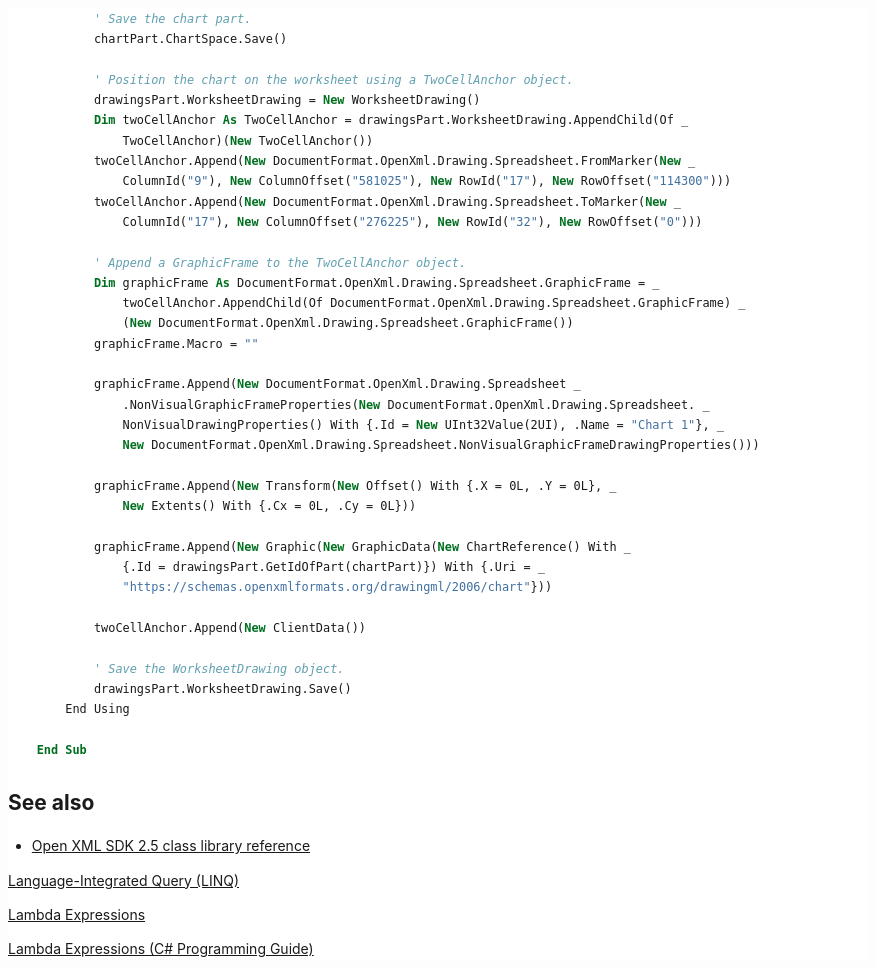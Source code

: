 ```vb
            ' Save the chart part.
            chartPart.ChartSpace.Save()

            ' Position the chart on the worksheet using a TwoCellAnchor object.
            drawingsPart.WorksheetDrawing = New WorksheetDrawing()
            Dim twoCellAnchor As TwoCellAnchor = drawingsPart.WorksheetDrawing.AppendChild(Of _
                TwoCellAnchor)(New TwoCellAnchor())
            twoCellAnchor.Append(New DocumentFormat.OpenXml.Drawing.Spreadsheet.FromMarker(New _
                ColumnId("9"), New ColumnOffset("581025"), New RowId("17"), New RowOffset("114300")))
            twoCellAnchor.Append(New DocumentFormat.OpenXml.Drawing.Spreadsheet.ToMarker(New _
                ColumnId("17"), New ColumnOffset("276225"), New RowId("32"), New RowOffset("0")))

            ' Append a GraphicFrame to the TwoCellAnchor object.
            Dim graphicFrame As DocumentFormat.OpenXml.Drawing.Spreadsheet.GraphicFrame = _
                twoCellAnchor.AppendChild(Of DocumentFormat.OpenXml.Drawing.Spreadsheet.GraphicFrame) _
                (New DocumentFormat.OpenXml.Drawing.Spreadsheet.GraphicFrame())
            graphicFrame.Macro = ""

            graphicFrame.Append(New DocumentFormat.OpenXml.Drawing.Spreadsheet _
                .NonVisualGraphicFrameProperties(New DocumentFormat.OpenXml.Drawing.Spreadsheet. _
                NonVisualDrawingProperties() With {.Id = New UInt32Value(2UI), .Name = "Chart 1"}, _
                New DocumentFormat.OpenXml.Drawing.Spreadsheet.NonVisualGraphicFrameDrawingProperties()))

            graphicFrame.Append(New Transform(New Offset() With {.X = 0L, .Y = 0L}, _
                New Extents() With {.Cx = 0L, .Cy = 0L}))

            graphicFrame.Append(New Graphic(New GraphicData(New ChartReference() With _
                {.Id = drawingsPart.GetIdOfPart(chartPart)}) With {.Uri = _
                "https://schemas.openxmlformats.org/drawingml/2006/chart"}))

            twoCellAnchor.Append(New ClientData())

            ' Save the WorksheetDrawing object.
            drawingsPart.WorksheetDrawing.Save()
        End Using

    End Sub
```

## See also



- [Open XML SDK 2.5 class library reference](/office/open-xml/open-xml-sdk.md)

[Language-Integrated Query (LINQ)](https://msdn.microsoft.com/library/bb397926.aspx)

[Lambda Expressions](https://msdn.microsoft.com/library/bb531253.aspx)

[Lambda Expressions (C\# Programming Guide)](https://msdn.microsoft.com/library/bb397687.aspx)
